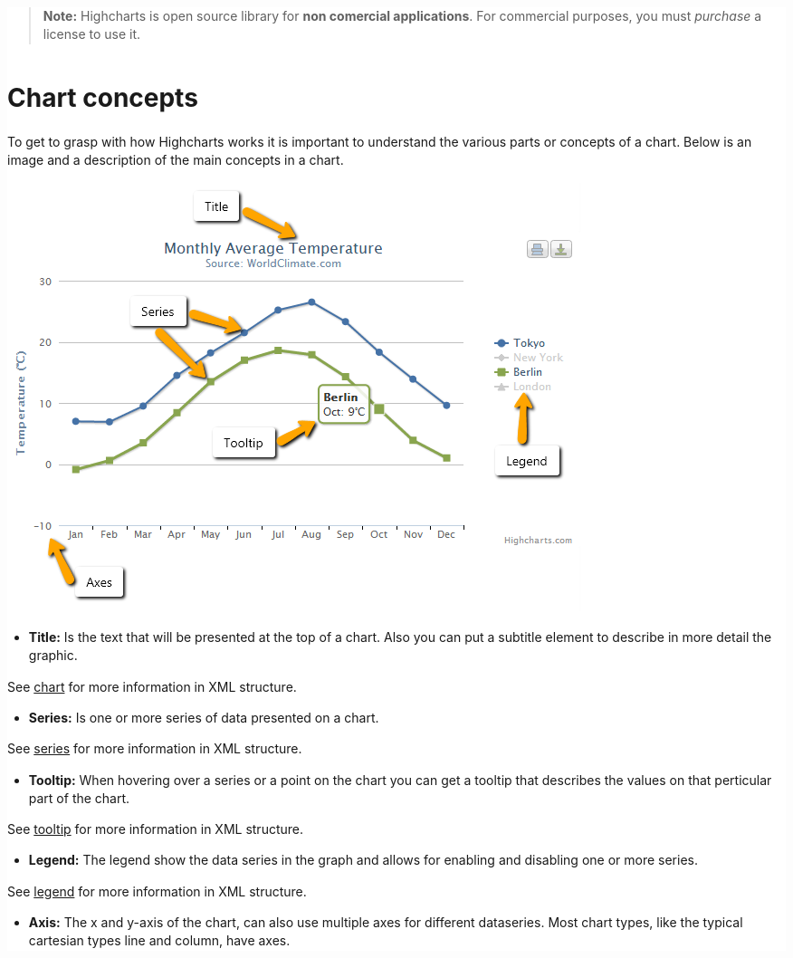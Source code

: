 > **Note:** Highcharts is open source library for **non comercial applications**. For commercial purposes, you must *purchase* a license to use it.

# Chart concepts

To get to grasp with how Highcharts works it is important to understand the various parts or concepts of a chart.
Below is an image and a description of the main concepts in a chart.

![understanding_highcharts](images/understanding_highcharts.png)

* **Title:** Is the text that will be presented at the top of a chart. Also you can put a subtitle element to describe in more detail the graphic.

See [chart](#chart-element) for more information in XML structure.

* **Series:** Is one or more series of data presented on a chart.

See [series](#serie-element) for more information in XML structure.

* **Tooltip:** When hovering over a series or a point on the chart you can get a tooltip that describes the values on that perticular part of the chart.

See [tooltip](#tooltip) for more information in XML structure.

* **Legend:** The legend show the data series in the graph and allows for enabling and disabling one or more series.

See [legend](#legend-element) for more information in XML structure.

* **Axis:** The x and y-axis of the chart, can also use multiple axes for different dataseries. Most chart types, like the typical cartesian types line and column, have axes.
